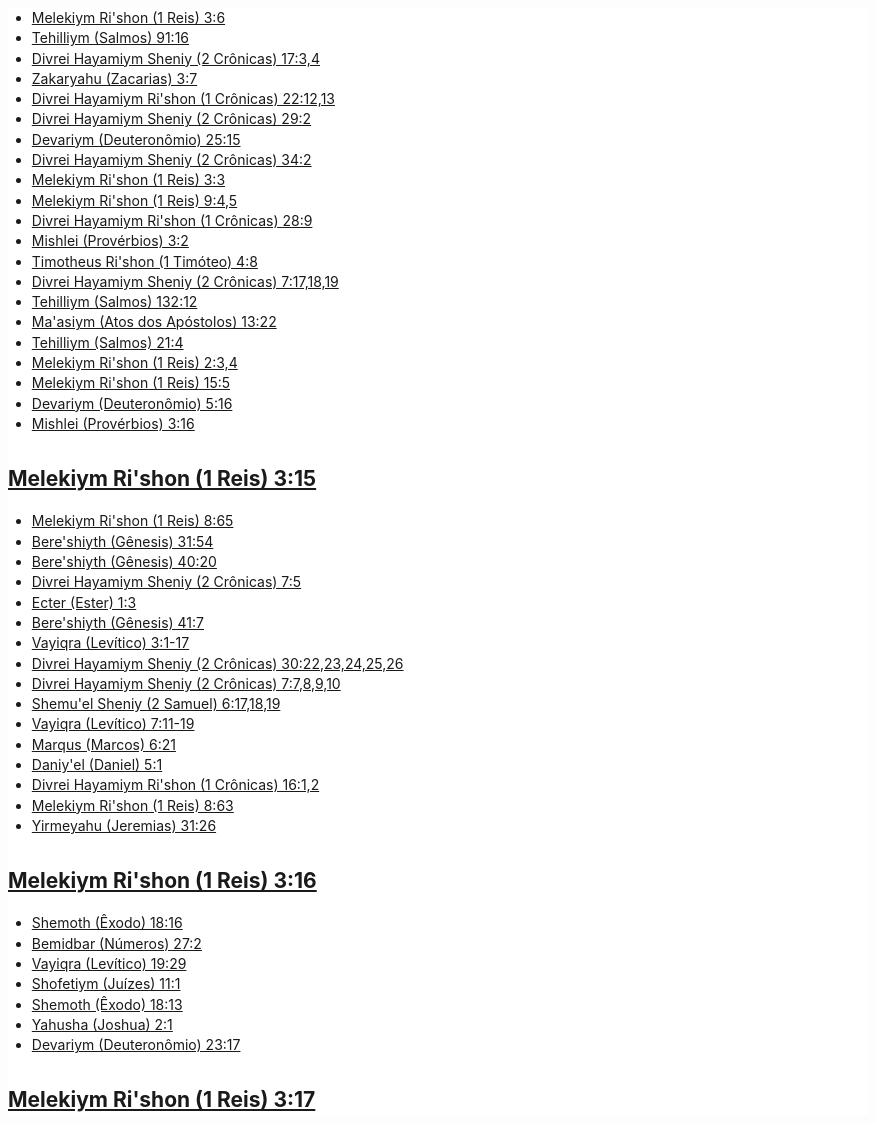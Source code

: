 - [Melekiym Ri'shon (1 Reis) 3:6](https://bible.ozzuu.com/pt_yah/1Ki/3#6)
- [Tehilliym (Salmos) 91:16](https://bible.ozzuu.com/pt_yah/Psa/91#16)
- [Divrei Hayamiym Sheniy (2 Crônicas) 17:3,4](https://bible.ozzuu.com/pt_yah/2Ch/17#3)
- [Zakaryahu (Zacarias) 3:7](https://bible.ozzuu.com/pt_yah/Zec/3#7)
- [Divrei Hayamiym Ri'shon (1 Crônicas) 22:12,13](https://bible.ozzuu.com/pt_yah/1Ch/22#12)
- [Divrei Hayamiym Sheniy (2 Crônicas) 29:2](https://bible.ozzuu.com/pt_yah/2Ch/29#2)
- [Devariym (Deuteronômio) 25:15](https://bible.ozzuu.com/pt_yah/Deu/25#15)
- [Divrei Hayamiym Sheniy (2 Crônicas) 34:2](https://bible.ozzuu.com/pt_yah/2Ch/34#2)
- [Melekiym Ri'shon (1 Reis) 3:3](https://bible.ozzuu.com/pt_yah/1Ki/3#3)
- [Melekiym Ri'shon (1 Reis) 9:4,5](https://bible.ozzuu.com/pt_yah/1Ki/9#4)
- [Divrei Hayamiym Ri'shon (1 Crônicas) 28:9](https://bible.ozzuu.com/pt_yah/1Ch/28#9)
- [Mishlei (Provérbios) 3:2](https://bible.ozzuu.com/pt_yah/Pro/3#2)
- [Timotheus Ri'shon (1 Timóteo) 4:8](https://bible.ozzuu.com/pt_yah/1Ti/4#8)
- [Divrei Hayamiym Sheniy (2 Crônicas) 7:17,18,19](https://bible.ozzuu.com/pt_yah/2Ch/7#17)
- [Tehilliym (Salmos) 132:12](https://bible.ozzuu.com/pt_yah/Psa/132#12)
- [Ma'asiym (Atos dos Apóstolos) 13:22](https://bible.ozzuu.com/pt_yah/Act/13#22)
- [Tehilliym (Salmos) 21:4](https://bible.ozzuu.com/pt_yah/Psa/21#4)
- [Melekiym Ri'shon (1 Reis) 2:3,4](https://bible.ozzuu.com/pt_yah/1Ki/2#3)
- [Melekiym Ri'shon (1 Reis) 15:5](https://bible.ozzuu.com/pt_yah/1Ki/15#5)
- [Devariym (Deuteronômio) 5:16](https://bible.ozzuu.com/pt_yah/Deu/5#16)
- [Mishlei (Provérbios) 3:16](https://bible.ozzuu.com/pt_yah/Pro/3#16)
<h2 id="15"><a href="https://bible.ozzuu.com/pt_yah/1Ki/3#15" target="_blank">Melekiym Ri'shon (1 Reis) 3:15</a></h2>

- [Melekiym Ri'shon (1 Reis) 8:65](https://bible.ozzuu.com/pt_yah/1Ki/8#65)
- [Bere'shiyth (Gênesis) 31:54](https://bible.ozzuu.com/pt_yah/Gen/31#54)
- [Bere'shiyth (Gênesis) 40:20](https://bible.ozzuu.com/pt_yah/Gen/40#20)
- [Divrei Hayamiym Sheniy (2 Crônicas) 7:5](https://bible.ozzuu.com/pt_yah/2Ch/7#5)
- [Ecter (Ester) 1:3](https://bible.ozzuu.com/pt_yah/Est/1#3)
- [Bere'shiyth (Gênesis) 41:7](https://bible.ozzuu.com/pt_yah/Gen/41#7)
- [Vayiqra (Levítico) 3:1-17](https://bible.ozzuu.com/pt_yah/Lev/3#1)
- [Divrei Hayamiym Sheniy (2 Crônicas) 30:22,23,24,25,26](https://bible.ozzuu.com/pt_yah/2Ch/30#22)
- [Divrei Hayamiym Sheniy (2 Crônicas) 7:7,8,9,10](https://bible.ozzuu.com/pt_yah/2Ch/7#7)
- [Shemu'el Sheniy (2 Samuel) 6:17,18,19](https://bible.ozzuu.com/pt_yah/2Sm/6#17)
- [Vayiqra (Levítico) 7:11-19](https://bible.ozzuu.com/pt_yah/Lev/7#11)
- [Marqus (Marcos) 6:21](https://bible.ozzuu.com/pt_yah/Mar/6#21)
- [Daniy'el (Daniel) 5:1](https://bible.ozzuu.com/pt_yah/Dan/5#1)
- [Divrei Hayamiym Ri'shon (1 Crônicas) 16:1,2](https://bible.ozzuu.com/pt_yah/1Ch/16#1)
- [Melekiym Ri'shon (1 Reis) 8:63](https://bible.ozzuu.com/pt_yah/1Ki/8#63)
- [Yirmeyahu (Jeremias) 31:26](https://bible.ozzuu.com/pt_yah/Jer/31#26)
<h2 id="16"><a href="https://bible.ozzuu.com/pt_yah/1Ki/3#16" target="_blank">Melekiym Ri'shon (1 Reis) 3:16</a></h2>

- [Shemoth (Êxodo) 18:16](https://bible.ozzuu.com/pt_yah/Exo/18#16)
- [Bemidbar (Números) 27:2](https://bible.ozzuu.com/pt_yah/Num/27#2)
- [Vayiqra (Levítico) 19:29](https://bible.ozzuu.com/pt_yah/Lev/19#29)
- [Shofetiym (Juízes) 11:1](https://bible.ozzuu.com/pt_yah/Jdg/11#1)
- [Shemoth (Êxodo) 18:13](https://bible.ozzuu.com/pt_yah/Exo/18#13)
- [Yahusha (Joshua) 2:1](https://bible.ozzuu.com/pt_yah/Jos/2#1)
- [Devariym (Deuteronômio) 23:17](https://bible.ozzuu.com/pt_yah/Deu/23#17)
<h2 id="17"><a href="https://bible.ozzuu.com/pt_yah/1Ki/3#17" target="_blank">Melekiym Ri'shon (1 Reis) 3:17</a></h2>
